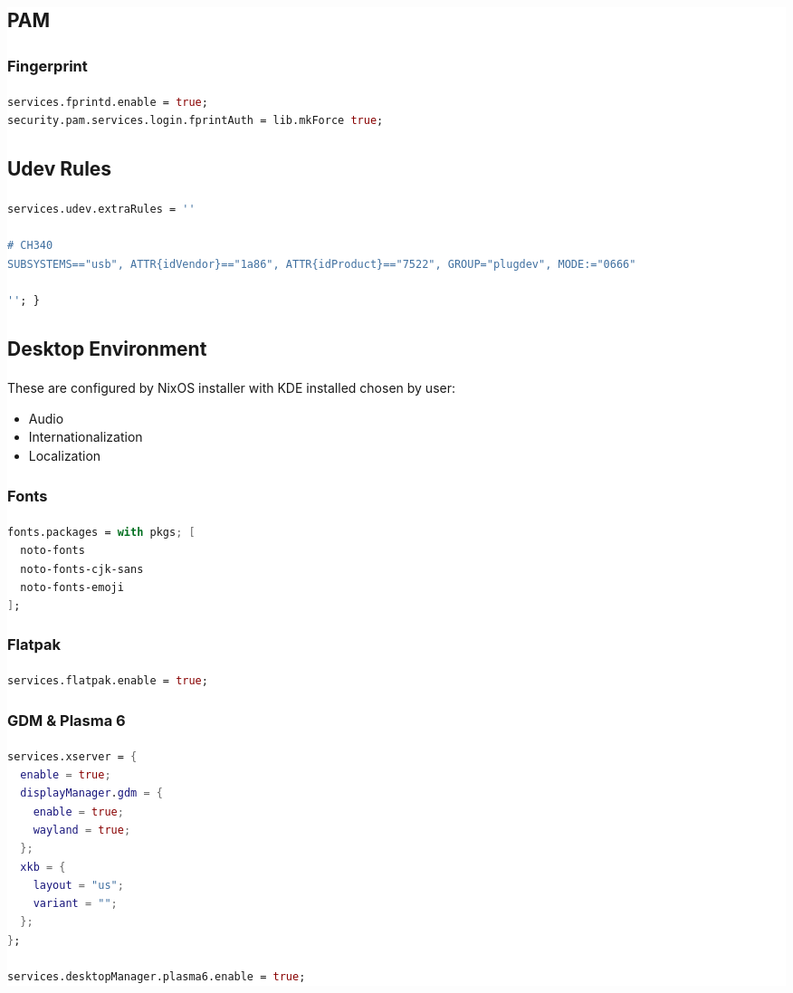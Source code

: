 ## PAM

### Fingerprint

```nix
services.fprintd.enable = true;
security.pam.services.login.fprintAuth = lib.mkForce true;
```

## Udev Rules

```nix
services.udev.extraRules = ''

# CH340
SUBSYSTEMS=="usb", ATTR{idVendor}=="1a86", ATTR{idProduct}=="7522", GROUP="plugdev", MODE:="0666"

''; }
```

## Desktop Environment

These are configured by NixOS installer with KDE installed chosen by user:

- Audio
- Internationalization
- Localization

### Fonts

```nix
fonts.packages = with pkgs; [
  noto-fonts
  noto-fonts-cjk-sans
  noto-fonts-emoji
];
```

### Flatpak

```nix
services.flatpak.enable = true;
```

### GDM & Plasma 6

```nix
services.xserver = {
  enable = true;
  displayManager.gdm = {
    enable = true;
    wayland = true;
  };
  xkb = {
    layout = "us";
    variant = "";
  };
};

services.desktopManager.plasma6.enable = true;
```

